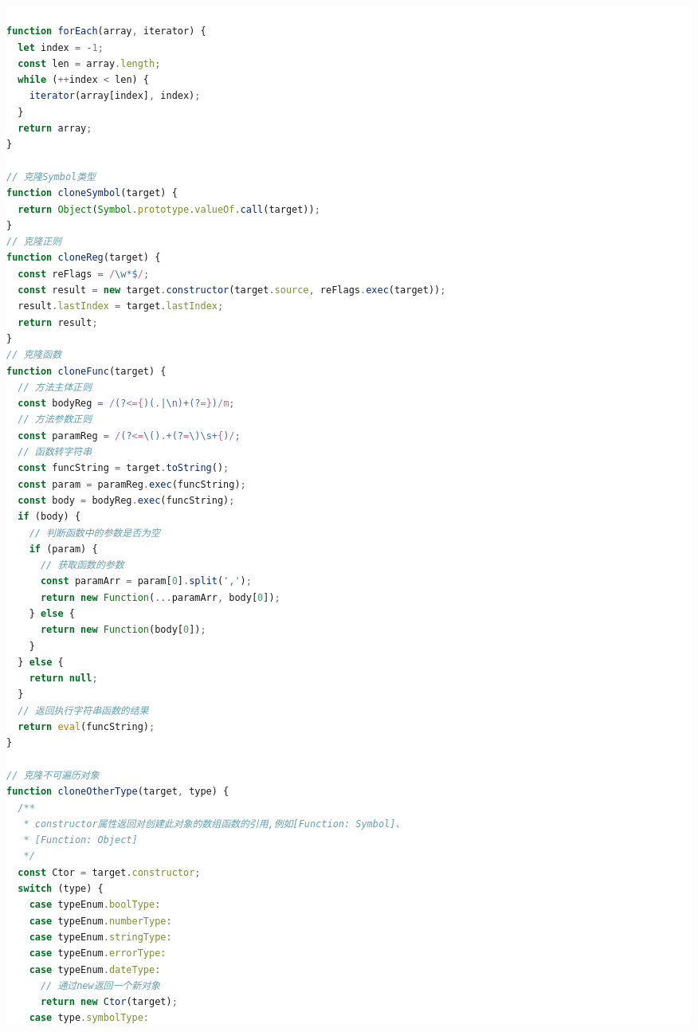 ```js

function forEach(array, iterator) {
  let index = -1;
  const len = array.length;
  while (++index < len) {
    iterator(array[index], index);
  }
  return array;
}

// 克隆Symbol类型
function cloneSymbol(target) {
  return Object(Symbol.prototype.valueOf.call(target));
}
// 克隆正则
function cloneReg(target) {
  const reFlags = /\w*$/;
  const result = new target.constructor(target.source, reFlags.exec(target));
  result.lastIndex = target.lastIndex;
  return result;
}
// 克隆函数
function cloneFunc(target) {
  // 方法主体正则
  const bodyReg = /(?<={)(.|\n)+(?=})/m;
  // 方法参数正则
  const paramReg = /(?<=\().+(?=\)\s+{)/;
  // 函数转字符串
  const funcString = target.toString();
  const param = paramReg.exec(funcString);
  const body = bodyReg.exec(funcString);
  if (body) {
    // 判断函数中的参数是否为空
    if (param) {
      // 获取函数的参数
      const paramArr = param[0].split(',');
      return new Function(...paramArr, body[0]);
    } else {
      return new Function(body[0]);
    }
  } else {
    return null;
  }
  // 返回执行字符串函数的结果
  return eval(funcString);
}

// 克隆不可遍历对象
function cloneOtherType(target, type) {
  /**
   * constructor属性返回对创建此对象的数组函数的引用,例如[Function: Symbol]、
   * [Function: Object]
   */
  const Ctor = target.constructor;
  switch (type) {
    case typeEnum.boolType:
    case typeEnum.numberType:
    case typeEnum.stringType:
    case typeEnum.errorType:
    case typeEnum.dateType:
      // 通过new返回一个新对象
      return new Ctor(target);
    case type.symbolType:
```